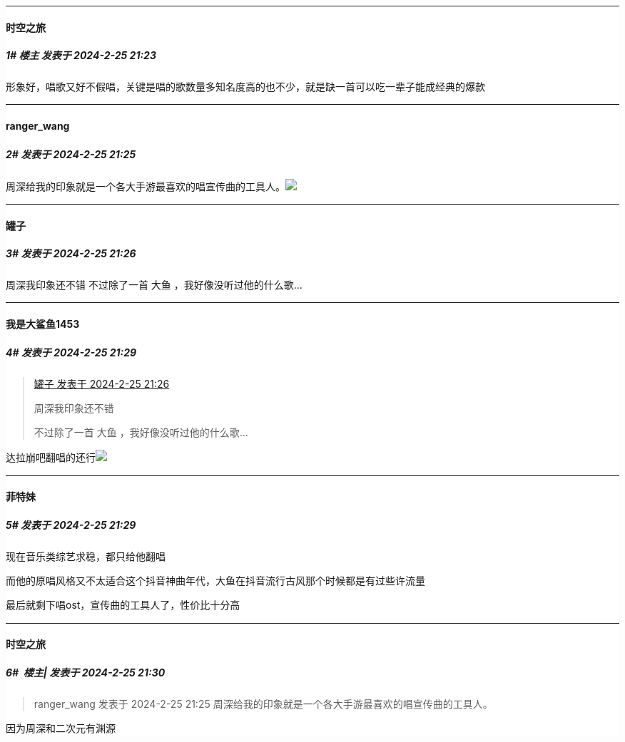 ﻿
*****

####  时空之旅  
##### 1#       楼主       发表于 2024-2-25 21:23

形象好，唱歌又好不假唱，关键是唱的歌数量多知名度高的也不少，就是缺一首可以吃一辈子能成经典的爆款

*****

####  ranger_wang  
##### 2#       发表于 2024-2-25 21:25

周深给我的印象就是一个各大手游最喜欢的唱宣传曲的工具人。<img src="https://static.saraba1st.com/image/smiley/face2017/067.png" referrerpolicy="no-referrer">

*****

####  罐子  
##### 3#       发表于 2024-2-25 21:26

周深我印象还不错
不过除了一首 大鱼 ，我好像没听过他的什么歌…

*****

####  我是大鲨鱼1453  
##### 4#       发表于 2024-2-25 21:29

<blockquote><a href="httphttps://bbs.saraba1st.com/2b/forum.php?mod=redirect&amp;goto=findpost&amp;pid=64063896&amp;ptid=2173125" target="_blank">罐子 发表于 2024-2-25 21:26</a>

周深我印象还不错

不过除了一首 大鱼 ，我好像没听过他的什么歌…</blockquote>
达拉崩吧翻唱的还行<img src="https://static.saraba1st.com/image/smiley/face2017/062.gif" referrerpolicy="no-referrer">

*****

####  菲特妹  
##### 5#       发表于 2024-2-25 21:29

现在音乐类综艺求稳，都只给他翻唱

而他的原唱风格又不太适合这个抖音神曲年代，大鱼在抖音流行古风那个时候都是有过些许流量

最后就剩下唱ost，宣传曲的工具人了，性价比十分高

*****

####  时空之旅  
##### 6#         楼主| 发表于 2024-2-25 21:30

<blockquote>ranger_wang 发表于 2024-2-25 21:25
周深给我的印象就是一个各大手游最喜欢的唱宣传曲的工具人。</blockquote>
因为周深和二次元有渊源
